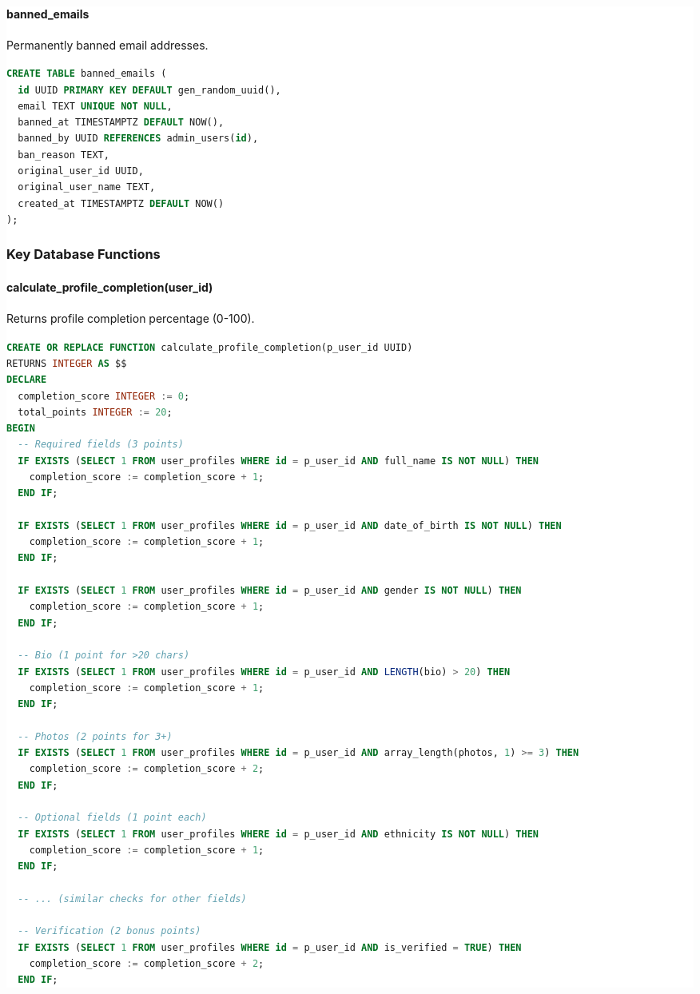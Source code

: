 #### banned_emails
Permanently banned email addresses.

```sql
CREATE TABLE banned_emails (
  id UUID PRIMARY KEY DEFAULT gen_random_uuid(),
  email TEXT UNIQUE NOT NULL,
  banned_at TIMESTAMPTZ DEFAULT NOW(),
  banned_by UUID REFERENCES admin_users(id),
  ban_reason TEXT,
  original_user_id UUID,
  original_user_name TEXT,
  created_at TIMESTAMPTZ DEFAULT NOW()
);
```

### Key Database Functions

#### calculate_profile_completion(user_id)
Returns profile completion percentage (0-100).

```sql
CREATE OR REPLACE FUNCTION calculate_profile_completion(p_user_id UUID)
RETURNS INTEGER AS $$
DECLARE
  completion_score INTEGER := 0;
  total_points INTEGER := 20;
BEGIN
  -- Required fields (3 points)
  IF EXISTS (SELECT 1 FROM user_profiles WHERE id = p_user_id AND full_name IS NOT NULL) THEN
    completion_score := completion_score + 1;
  END IF;

  IF EXISTS (SELECT 1 FROM user_profiles WHERE id = p_user_id AND date_of_birth IS NOT NULL) THEN
    completion_score := completion_score + 1;
  END IF;

  IF EXISTS (SELECT 1 FROM user_profiles WHERE id = p_user_id AND gender IS NOT NULL) THEN
    completion_score := completion_score + 1;
  END IF;

  -- Bio (1 point for >20 chars)
  IF EXISTS (SELECT 1 FROM user_profiles WHERE id = p_user_id AND LENGTH(bio) > 20) THEN
    completion_score := completion_score + 1;
  END IF;

  -- Photos (2 points for 3+)
  IF EXISTS (SELECT 1 FROM user_profiles WHERE id = p_user_id AND array_length(photos, 1) >= 3) THEN
    completion_score := completion_score + 2;
  END IF;

  -- Optional fields (1 point each)
  IF EXISTS (SELECT 1 FROM user_profiles WHERE id = p_user_id AND ethnicity IS NOT NULL) THEN
    completion_score := completion_score + 1;
  END IF;

  -- ... (similar checks for other fields)

  -- Verification (2 bonus points)
  IF EXISTS (SELECT 1 FROM user_profiles WHERE id = p_user_id AND is_verified = TRUE) THEN
    completion_score := completion_score + 2;
  END IF;

```